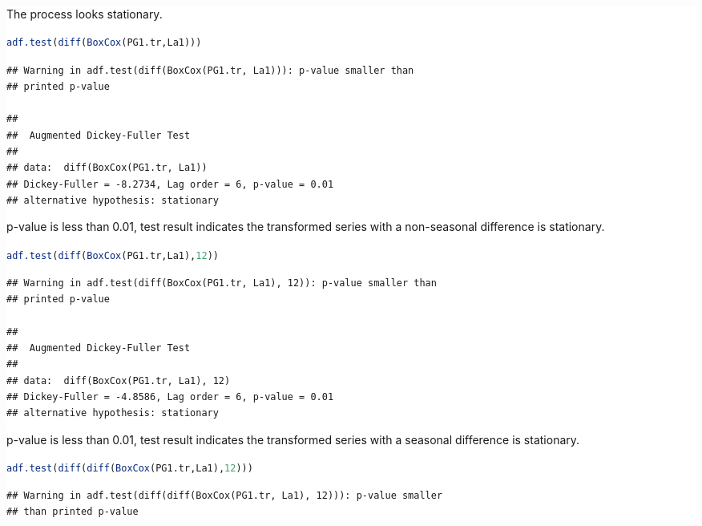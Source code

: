 The process looks stationary.

``` r
adf.test(diff(BoxCox(PG1.tr,La1)))
```

    ## Warning in adf.test(diff(BoxCox(PG1.tr, La1))): p-value smaller than
    ## printed p-value

    ## 
    ##  Augmented Dickey-Fuller Test
    ## 
    ## data:  diff(BoxCox(PG1.tr, La1))
    ## Dickey-Fuller = -8.2734, Lag order = 6, p-value = 0.01
    ## alternative hypothesis: stationary

p-value is less than 0.01, test result indicates the transformed series with a non-seasonal difference is stationary.

``` r
adf.test(diff(BoxCox(PG1.tr,La1),12))
```

    ## Warning in adf.test(diff(BoxCox(PG1.tr, La1), 12)): p-value smaller than
    ## printed p-value

    ## 
    ##  Augmented Dickey-Fuller Test
    ## 
    ## data:  diff(BoxCox(PG1.tr, La1), 12)
    ## Dickey-Fuller = -4.8586, Lag order = 6, p-value = 0.01
    ## alternative hypothesis: stationary

p-value is less than 0.01, test result indicates the transformed series with a seasonal difference is stationary.

``` r
adf.test(diff(diff(BoxCox(PG1.tr,La1),12)))
```

    ## Warning in adf.test(diff(diff(BoxCox(PG1.tr, La1), 12))): p-value smaller
    ## than printed p-value
